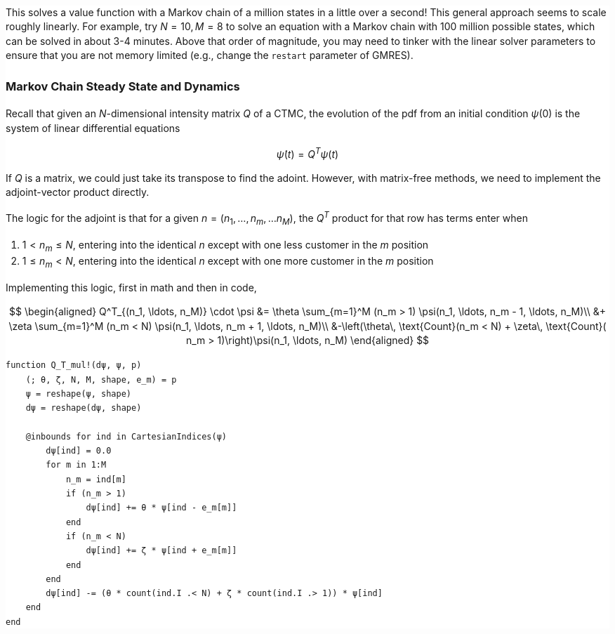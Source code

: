 This solves a value function with a Markov chain of a million states in a little over a second!  This general approach seems to scale roughly linearly.  For example, try $N=10, M=8$
to solve an equation with a Markov chain with 100 million possible states, which can be solved in about 3-4 minutes.  Above that order of magnitude, you may need to tinker with the linear solver parameters to ensure that you are not memory limited (e.g., change the `restart` parameter of GMRES).

### Markov Chain Steady State and Dynamics

Recall that given an $N$-dimensional intensity matrix $Q$ of a CTMC, the evolution of the pdf from an initial condition $\psi(0)$ is the system of linear differential equations

$$
\dot{\psi}(t) = Q^T \psi(t)
$$

If $Q$ is a matrix, we could just take its transpose to find the adoint.  However, with matrix-free methods, we need to implement the
adjoint-vector product directly.

The logic for the adjoint is that for a given $n = (n_1,\ldots, n_m, \ldots n_M)$, the $Q^T$ product for that row has terms enter when

1. $1 < n_m \leq N$, entering into the identical $n$ except with one less customer in the $m$ position
1. $1 \leq n_m < N$, entering into the identical $n$ except with one more customer in the $m$ position

Implementing this logic, first in math and then in code,

$$
\begin{aligned}
    Q^T_{(n_1, \ldots, n_M)} \cdot \psi &=
\theta \sum_{m=1}^M (n_m > 1)  \psi(n_1, \ldots, n_m - 1, \ldots, n_M)\\
                                        &+ \zeta \sum_{m=1}^M (n_m < N)  \psi(n_1, \ldots, n_m + 1, \ldots, n_M)\\
                                        &-\left(\theta\, \text{Count}(n_m < N) + \zeta\, \text{Count}( n_m > 1)\right)\psi(n_1, \ldots, n_M)
\end{aligned}
$$

```{code-cell} julia
function Q_T_mul!(dψ, ψ, p)
    (; θ, ζ, N, M, shape, e_m) = p
    ψ = reshape(ψ, shape)
    dψ = reshape(dψ, shape)

    @inbounds for ind in CartesianIndices(ψ)
        dψ[ind] = 0.0
        for m in 1:M
            n_m = ind[m]
            if (n_m > 1)
                dψ[ind] += θ * ψ[ind - e_m[m]]
            end
            if (n_m < N)
                dψ[ind] += ζ * ψ[ind + e_m[m]]
            end
        end
        dψ[ind] -= (θ * count(ind.I .< N) + ζ * count(ind.I .> 1)) * ψ[ind]
    end
end
```
